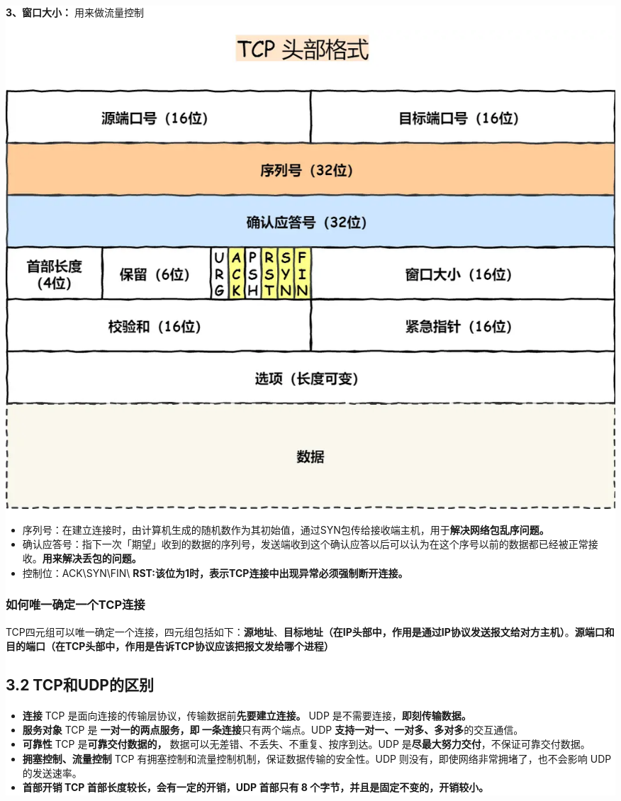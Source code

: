 **3、窗口大小：** 用来做流量控制

![image.png](%E8%AE%A1%E7%AE%97%E6%9C%BA%E7%BD%91%E7%BB%9C%207c938fdb403c4ee48e045f83ed672ecd/image%205.png)

- 序列号：在建立连接时，由计算机生成的随机数作为其初始值，通过SYN包传给接收端主机，用于**解决网络包乱序问题。**
- 确认应答号：指下一次「期望」收到的数据的序列号，发送端收到这个确认应答以后可以认为在这个序号以前的数据都已经被正常接收。**用来解决丢包的问题。**
- 控制位：ACK\SYN\FIN\ **RST:该位为1时，表示TCP连接中出现异常必须强制断开连接。**

### 如何唯一确定一个TCP连接

TCP四元组可以唯一确定一个连接，四元组包括如下：**源地址**、**目标地址（在IP头部中，作用是通过IP协议发送报文给对方主机）**。**源端口和目的端口（在TCP头部中，作用是告诉TCP协议应该把报文发给哪个进程）**

## **3.2 TCP和UDP的区别**

- **连接**  TCP 是面向连接的传输层协议，传输数据前**先要建立连接。** UDP 是不需要连接，**即刻传输数据。**
- **服务对象**  TCP 是 **一对一的两点服务，即 一条连接**只有两个端点。UDP **支持一对一、一对多、多对多**的交互通信。
- **可靠性**  TCP 是**可靠交付数据的，** 数据可以无差错、不丢失、不重复、按序到达。UDP 是**尽最大努力交付**，不保证可靠交付数据。
- **拥塞控制、流量控制** TCP 有拥塞控制和流量控制机制，保证数据传输的安全性。UDP 则没有，即使网络非常拥堵了，也不会影响 UDP 的发送速率。
- **首部开销 TCP 首部长度较长，会有一定的开销，UDP 首部只有 8 个字节，并且是固定不变的，开销较小。**
